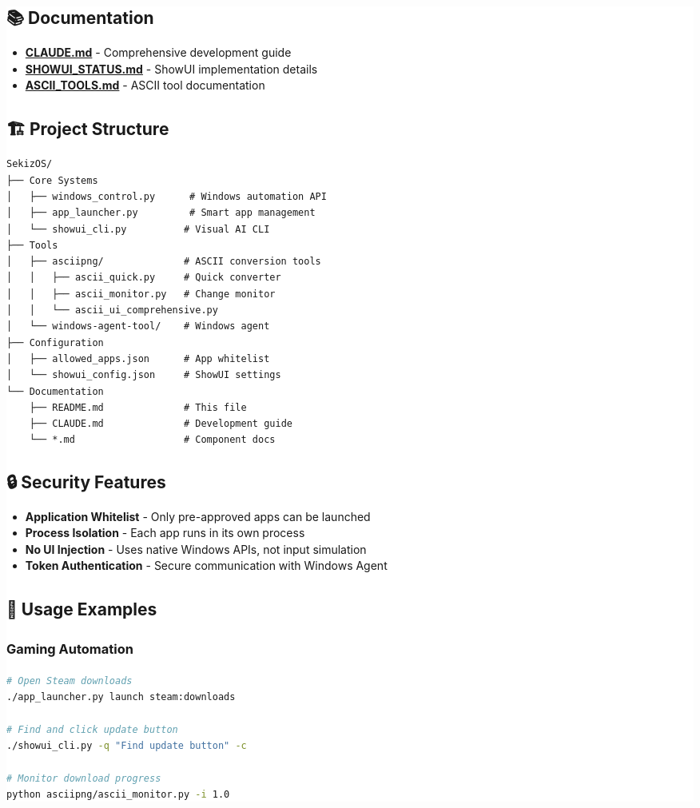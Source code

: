 ## 📚 Documentation

- **[CLAUDE.md](CLAUDE.md)** - Comprehensive development guide
- **[SHOWUI_STATUS.md](SHOWUI_STATUS.md)** - ShowUI implementation details
- **[ASCII_TOOLS.md](asciipng/ASCII_TOOLS.md)** - ASCII tool documentation

## 🏗️ Project Structure

```
SekizOS/
├── Core Systems
│   ├── windows_control.py      # Windows automation API
│   ├── app_launcher.py         # Smart app management
│   └── showui_cli.py          # Visual AI CLI
├── Tools
│   ├── asciipng/              # ASCII conversion tools
│   │   ├── ascii_quick.py     # Quick converter
│   │   ├── ascii_monitor.py   # Change monitor
│   │   └── ascii_ui_comprehensive.py
│   └── windows-agent-tool/    # Windows agent
├── Configuration
│   ├── allowed_apps.json      # App whitelist
│   └── showui_config.json     # ShowUI settings
└── Documentation
    ├── README.md              # This file
    ├── CLAUDE.md              # Development guide
    └── *.md                   # Component docs
```

## 🔒 Security Features

- **Application Whitelist** - Only pre-approved apps can be launched
- **Process Isolation** - Each app runs in its own process
- **No UI Injection** - Uses native Windows APIs, not input simulation
- **Token Authentication** - Secure communication with Windows Agent

## 🚦 Usage Examples

### Gaming Automation
```bash
# Open Steam downloads
./app_launcher.py launch steam:downloads

# Find and click update button
./showui_cli.py -q "Find update button" -c

# Monitor download progress
python asciipng/ascii_monitor.py -i 1.0
```
